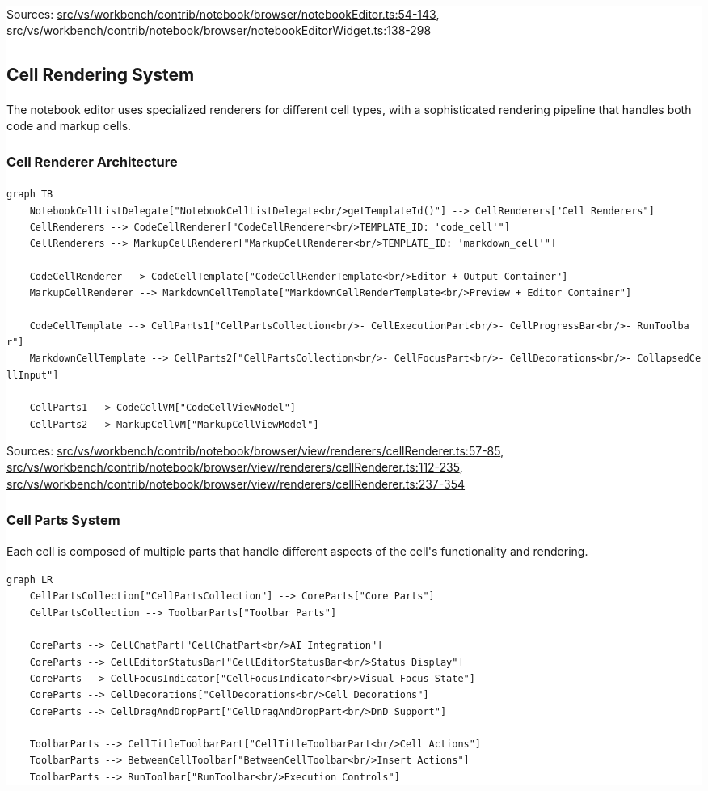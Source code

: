 Sources: [src/vs/workbench/contrib/notebook/browser/notebookEditor.ts:54-143](), [src/vs/workbench/contrib/notebook/browser/notebookEditorWidget.ts:138-298]()

## Cell Rendering System

The notebook editor uses specialized renderers for different cell types, with a sophisticated rendering pipeline that handles both code and markup cells.

### Cell Renderer Architecture

```mermaid
graph TB
    NotebookCellListDelegate["NotebookCellListDelegate<br/>getTemplateId()"] --> CellRenderers["Cell Renderers"]
    CellRenderers --> CodeCellRenderer["CodeCellRenderer<br/>TEMPLATE_ID: 'code_cell'"]
    CellRenderers --> MarkupCellRenderer["MarkupCellRenderer<br/>TEMPLATE_ID: 'markdown_cell'"]
    
    CodeCellRenderer --> CodeCellTemplate["CodeCellRenderTemplate<br/>Editor + Output Container"]
    MarkupCellRenderer --> MarkdownCellTemplate["MarkdownCellRenderTemplate<br/>Preview + Editor Container"]
    
    CodeCellTemplate --> CellParts1["CellPartsCollection<br/>- CellExecutionPart<br/>- CellProgressBar<br/>- RunToolbar"]
    MarkdownCellTemplate --> CellParts2["CellPartsCollection<br/>- CellFocusPart<br/>- CellDecorations<br/>- CollapsedCellInput"]
    
    CellParts1 --> CodeCellVM["CodeCellViewModel"]
    CellParts2 --> MarkupCellVM["MarkupCellViewModel"]
```

Sources: [src/vs/workbench/contrib/notebook/browser/view/renderers/cellRenderer.ts:57-85](), [src/vs/workbench/contrib/notebook/browser/view/renderers/cellRenderer.ts:112-235](), [src/vs/workbench/contrib/notebook/browser/view/renderers/cellRenderer.ts:237-354]()

### Cell Parts System

Each cell is composed of multiple parts that handle different aspects of the cell's functionality and rendering.

```mermaid
graph LR
    CellPartsCollection["CellPartsCollection"] --> CoreParts["Core Parts"]
    CellPartsCollection --> ToolbarParts["Toolbar Parts"]
    
    CoreParts --> CellChatPart["CellChatPart<br/>AI Integration"]
    CoreParts --> CellEditorStatusBar["CellEditorStatusBar<br/>Status Display"]
    CoreParts --> CellFocusIndicator["CellFocusIndicator<br/>Visual Focus State"]
    CoreParts --> CellDecorations["CellDecorations<br/>Cell Decorations"]
    CoreParts --> CellDragAndDropPart["CellDragAndDropPart<br/>DnD Support"]
    
    ToolbarParts --> CellTitleToolbarPart["CellTitleToolbarPart<br/>Cell Actions"]
    ToolbarParts --> BetweenCellToolbar["BetweenCellToolbar<br/>Insert Actions"]
    ToolbarParts --> RunToolbar["RunToolbar<br/>Execution Controls"]
```
